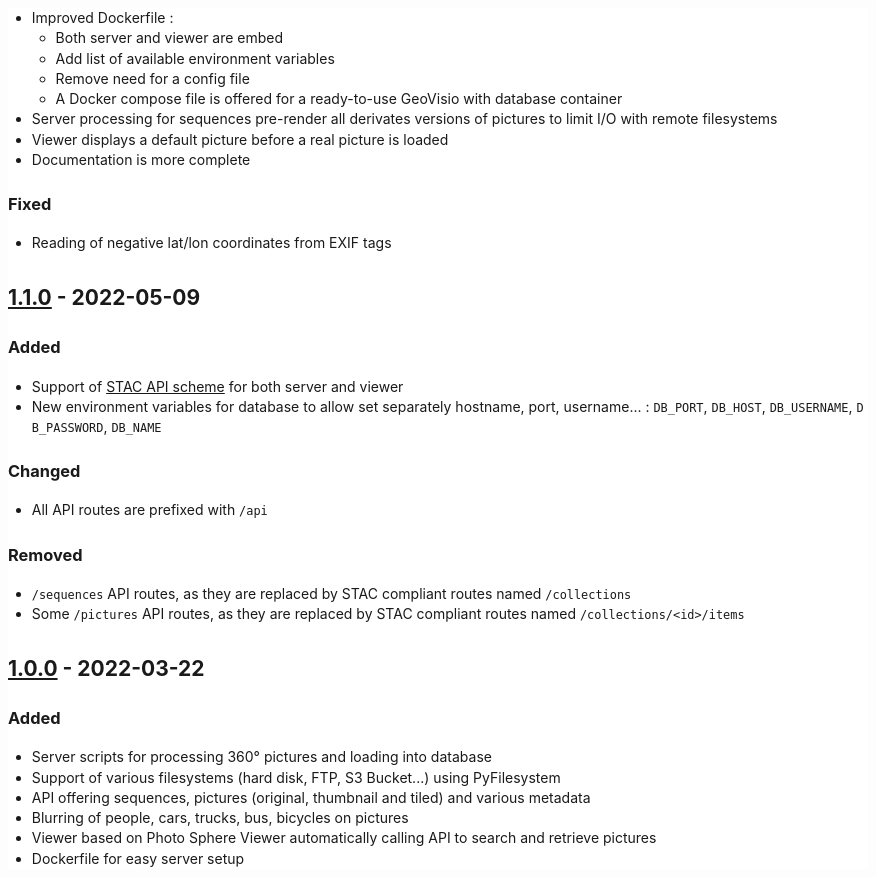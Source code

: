 - Improved Dockerfile :
  - Both server and viewer are embed
  - Add list of available environment variables
  - Remove need for a config file
  - A Docker compose file is offered for a ready-to-use GeoVisio with database container
- Server processing for sequences pre-render all derivates versions of pictures to limit I/O with remote filesystems
- Viewer displays a default picture before a real picture is loaded
- Documentation is more complete

### Fixed

- Reading of negative lat/lon coordinates from EXIF tags

## [1.1.0] - 2022-05-09

### Added

- Support of [STAC API scheme](https://github.com/radiantearth/stac-api-spec) for both server and viewer
- New environment variables for database to allow set separately hostname, port, username... : `DB_PORT`, `DB_HOST`, `DB_USERNAME`, `DB_PASSWORD`, `DB_NAME`

### Changed

- All API routes are prefixed with `/api`

### Removed

- `/sequences` API routes, as they are replaced by STAC compliant routes named `/collections`
- Some `/pictures` API routes, as they are replaced by STAC compliant routes named `/collections/<id>/items`

## [1.0.0] - 2022-03-22

### Added

- Server scripts for processing 360° pictures and loading into database
- Support of various filesystems (hard disk, FTP, S3 Bucket...) using PyFilesystem
- API offering sequences, pictures (original, thumbnail and tiled) and various metadata
- Blurring of people, cars, trucks, bus, bicycles on pictures
- Viewer based on Photo Sphere Viewer automatically calling API to search and retrieve pictures
- Dockerfile for easy server setup

[Unreleased]: https://gitlab.com/panoramax/server/api/-/compare/2.8.1...develop
[2.8.1]: https://gitlab.com/panoramax/server/api/-/compare/2.8.0...2.8.1
[2.8.0]: https://gitlab.com/panoramax/server/api/-/compare/2.7.1...2.8.0
[2.7.1]: https://gitlab.com/panoramax/server/api/-/compare/2.7.0...2.7.1
[2.7.0]: https://gitlab.com/panoramax/server/api/-/compare/2.6.0...2.7.0
[2.6.0]: https://gitlab.com/panoramax/server/api/-/compare/2.5.0...2.6.0
[2.5.0]: https://gitlab.com/panoramax/server/api/-/compare/2.4.0...2.5.0
[2.4.0]: https://gitlab.com/panoramax/server/api/-/compare/2.3.1...2.4.0
[2.3.1]: https://gitlab.com/panoramax/server/api/-/compare/2.3.0...2.3.1
[2.3.0]: https://gitlab.com/panoramax/server/api/-/compare/2.2.0...2.3.0
[2.2.0]: https://gitlab.com/panoramax/server/api/-/compare/2.1.1...2.2.0
[2.1.1]: https://gitlab.com/panoramax/server/api/-/compare/2.1.0...2.1.1
[2.1.0]: https://gitlab.com/panoramax/server/api/-/compare/2.0.2...2.1.0
[2.0.1]: https://gitlab.com/panoramax/server/api/-/compare/2.0.0...2.0.1
[2.0.0]: https://gitlab.com/panoramax/server/api/-/compare/1.5.0...2.0.0
[1.5.0]: https://gitlab.com/panoramax/server/api/-/compare/1.4.1...1.5.0
[1.4.1]: https://gitlab.com/panoramax/server/api/-/compare/1.4.0...1.4.1
[1.4.0]: https://gitlab.com/panoramax/server/api/-/compare/1.3.1...1.4.0
[1.3.1]: https://gitlab.com/panoramax/server/api/-/compare/1.3.0...1.3.1
[1.3.0]: https://gitlab.com/panoramax/server/api/-/compare/1.2.0...1.3.0
[1.2.0]: https://gitlab.com/panoramax/server/api/-/compare/1.1.0...1.2.0
[1.1.0]: https://gitlab.com/panoramax/server/api/-/compare/1.0.0...1.1.0
[1.0.0]: https://gitlab.com/panoramax/server/api/-/commits/1.0.0
